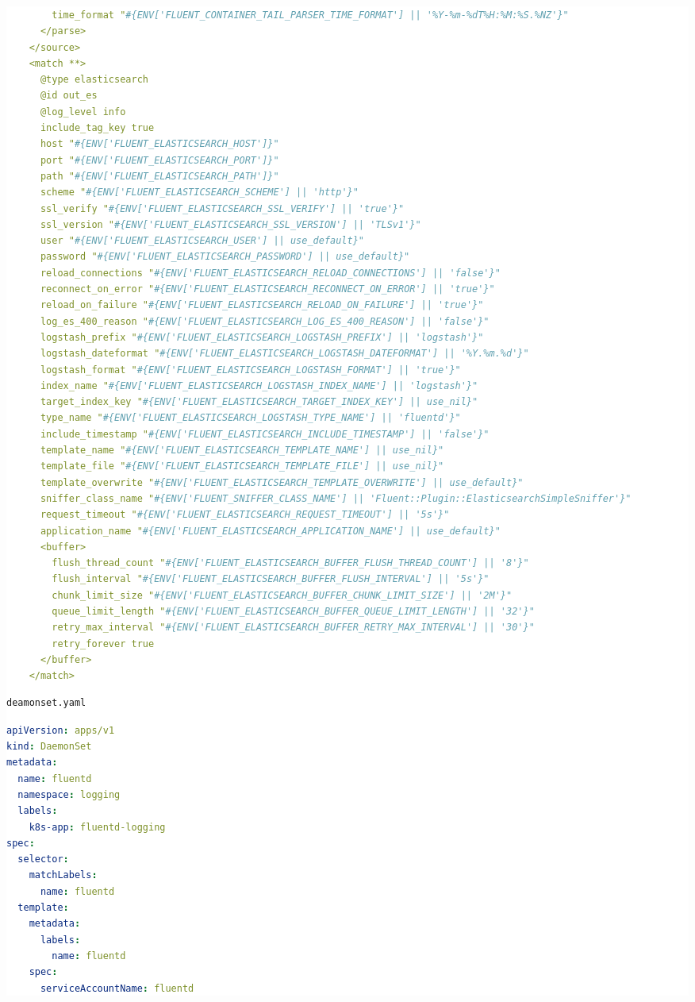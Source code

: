 ```yaml
        time_format "#{ENV['FLUENT_CONTAINER_TAIL_PARSER_TIME_FORMAT'] || '%Y-%m-%dT%H:%M:%S.%NZ'}"
      </parse>
    </source>
    <match **>
      @type elasticsearch
      @id out_es
      @log_level info
      include_tag_key true
      host "#{ENV['FLUENT_ELASTICSEARCH_HOST']}"
      port "#{ENV['FLUENT_ELASTICSEARCH_PORT']}"
      path "#{ENV['FLUENT_ELASTICSEARCH_PATH']}"
      scheme "#{ENV['FLUENT_ELASTICSEARCH_SCHEME'] || 'http'}"
      ssl_verify "#{ENV['FLUENT_ELASTICSEARCH_SSL_VERIFY'] || 'true'}"
      ssl_version "#{ENV['FLUENT_ELASTICSEARCH_SSL_VERSION'] || 'TLSv1'}"
      user "#{ENV['FLUENT_ELASTICSEARCH_USER'] || use_default}"
      password "#{ENV['FLUENT_ELASTICSEARCH_PASSWORD'] || use_default}"
      reload_connections "#{ENV['FLUENT_ELASTICSEARCH_RELOAD_CONNECTIONS'] || 'false'}"
      reconnect_on_error "#{ENV['FLUENT_ELASTICSEARCH_RECONNECT_ON_ERROR'] || 'true'}"
      reload_on_failure "#{ENV['FLUENT_ELASTICSEARCH_RELOAD_ON_FAILURE'] || 'true'}"
      log_es_400_reason "#{ENV['FLUENT_ELASTICSEARCH_LOG_ES_400_REASON'] || 'false'}"
      logstash_prefix "#{ENV['FLUENT_ELASTICSEARCH_LOGSTASH_PREFIX'] || 'logstash'}"
      logstash_dateformat "#{ENV['FLUENT_ELASTICSEARCH_LOGSTASH_DATEFORMAT'] || '%Y.%m.%d'}"
      logstash_format "#{ENV['FLUENT_ELASTICSEARCH_LOGSTASH_FORMAT'] || 'true'}"
      index_name "#{ENV['FLUENT_ELASTICSEARCH_LOGSTASH_INDEX_NAME'] || 'logstash'}"
      target_index_key "#{ENV['FLUENT_ELASTICSEARCH_TARGET_INDEX_KEY'] || use_nil}"
      type_name "#{ENV['FLUENT_ELASTICSEARCH_LOGSTASH_TYPE_NAME'] || 'fluentd'}"
      include_timestamp "#{ENV['FLUENT_ELASTICSEARCH_INCLUDE_TIMESTAMP'] || 'false'}"
      template_name "#{ENV['FLUENT_ELASTICSEARCH_TEMPLATE_NAME'] || use_nil}"
      template_file "#{ENV['FLUENT_ELASTICSEARCH_TEMPLATE_FILE'] || use_nil}"
      template_overwrite "#{ENV['FLUENT_ELASTICSEARCH_TEMPLATE_OVERWRITE'] || use_default}"
      sniffer_class_name "#{ENV['FLUENT_SNIFFER_CLASS_NAME'] || 'Fluent::Plugin::ElasticsearchSimpleSniffer'}"
      request_timeout "#{ENV['FLUENT_ELASTICSEARCH_REQUEST_TIMEOUT'] || '5s'}"
      application_name "#{ENV['FLUENT_ELASTICSEARCH_APPLICATION_NAME'] || use_default}"
      <buffer>
        flush_thread_count "#{ENV['FLUENT_ELASTICSEARCH_BUFFER_FLUSH_THREAD_COUNT'] || '8'}"
        flush_interval "#{ENV['FLUENT_ELASTICSEARCH_BUFFER_FLUSH_INTERVAL'] || '5s'}"
        chunk_limit_size "#{ENV['FLUENT_ELASTICSEARCH_BUFFER_CHUNK_LIMIT_SIZE'] || '2M'}"
        queue_limit_length "#{ENV['FLUENT_ELASTICSEARCH_BUFFER_QUEUE_LIMIT_LENGTH'] || '32'}"
        retry_max_interval "#{ENV['FLUENT_ELASTICSEARCH_BUFFER_RETRY_MAX_INTERVAL'] || '30'}"
        retry_forever true
      </buffer>
    </match>
```
`deamonset.yaml`
```yaml
apiVersion: apps/v1
kind: DaemonSet
metadata:
  name: fluentd
  namespace: logging
  labels:
    k8s-app: fluentd-logging
spec:
  selector:
    matchLabels:
      name: fluentd
  template:
    metadata:
      labels:
        name: fluentd
    spec:
      serviceAccountName: fluentd
```